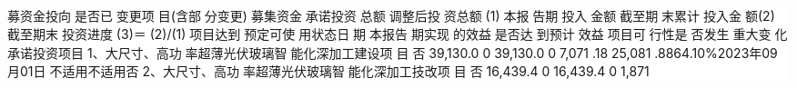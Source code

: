 募资金投向
是否已
变更项
目(含部
分变更)
募集资金
承诺投资
总额
调整后投
资总额
(1)
本报
告期
投入
金额
截至期
末累计
投入金
额(2)
截至期末
投资进度
(3)＝
(2)/(1)
项目达到
预定可使
用状态日
期
本报告
期实现
的效益
是否达
到预计
效益
项目可
行性是
否发生
重大变
化
承诺投资项目
1、大尺寸、高功
率超薄光伏玻璃智
能化深加工建设项
目
否
39,130.0
0
39,130.0
0
7,071
.18
25,081
.8864.10%2023年09
月01日
不适用不适用否
2、大尺寸、高功
率超薄光伏玻璃智
能化深加工技改项
目
否
16,439.4
0
16,439.4
0
1,871